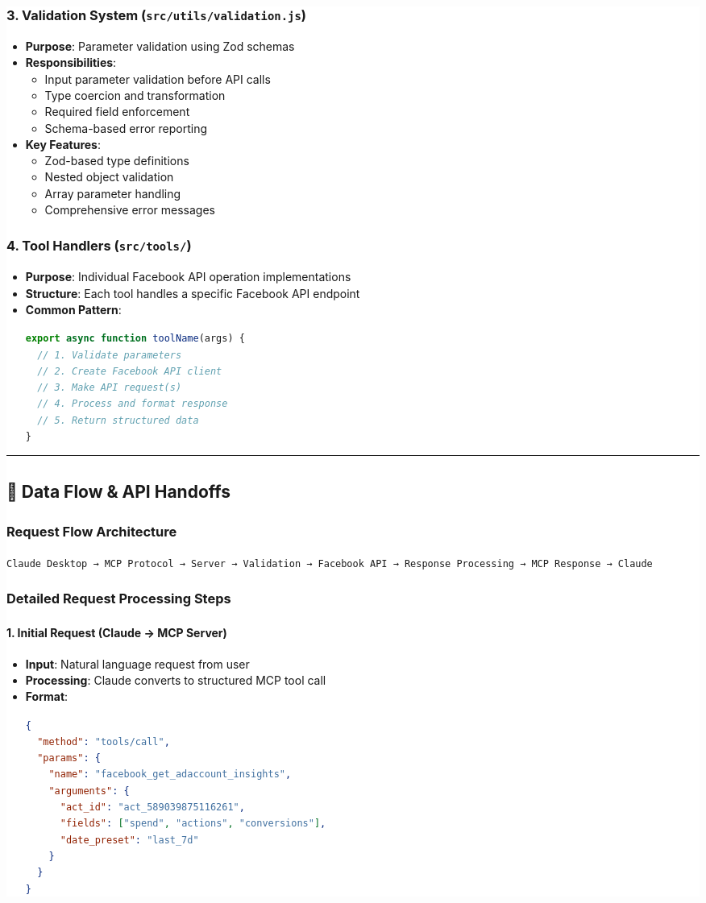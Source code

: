 ### 3. **Validation System** (`src/utils/validation.js`)
- **Purpose**: Parameter validation using Zod schemas
- **Responsibilities**:
  - Input parameter validation before API calls
  - Type coercion and transformation
  - Required field enforcement
  - Schema-based error reporting
- **Key Features**:
  - Zod-based type definitions
  - Nested object validation
  - Array parameter handling
  - Comprehensive error messages

### 4. **Tool Handlers** (`src/tools/`)
- **Purpose**: Individual Facebook API operation implementations
- **Structure**: Each tool handles a specific Facebook API endpoint
- **Common Pattern**:
  ```javascript
  export async function toolName(args) {
    // 1. Validate parameters
    // 2. Create Facebook API client
    // 3. Make API request(s)
    // 4. Process and format response
    // 5. Return structured data
  }
  ```

---

## 🔄 Data Flow & API Handoffs

### Request Flow Architecture

```
Claude Desktop → MCP Protocol → Server → Validation → Facebook API → Response Processing → MCP Response → Claude
```

### Detailed Request Processing Steps

#### 1. **Initial Request** (Claude → MCP Server)
- **Input**: Natural language request from user
- **Processing**: Claude converts to structured MCP tool call
- **Format**: 
  ```json
  {
    "method": "tools/call",
    "params": {
      "name": "facebook_get_adaccount_insights",
      "arguments": {
        "act_id": "act_589039875116261",
        "fields": ["spend", "actions", "conversions"],
        "date_preset": "last_7d"
      }
    }
  }
  ```
